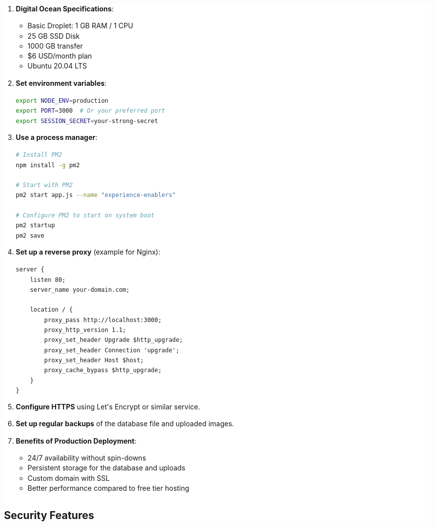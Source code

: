 1. **Digital Ocean Specifications**:
   - Basic Droplet: 1 GB RAM / 1 CPU
   - 25 GB SSD Disk
   - 1000 GB transfer
   - $6 USD/month plan
   - Ubuntu 20.04 LTS

2. **Set environment variables**:
   ```bash
   export NODE_ENV=production
   export PORT=3000  # Or your preferred port
   export SESSION_SECRET=your-strong-secret
   ```

3. **Use a process manager**:
   ```bash
   # Install PM2
   npm install -g pm2

   # Start with PM2
   pm2 start app.js --name "experience-enablers"

   # Configure PM2 to start on system boot
   pm2 startup
   pm2 save
   ```

4. **Set up a reverse proxy** (example for Nginx):
   ```nginx
   server {
       listen 80;
       server_name your-domain.com;

       location / {
           proxy_pass http://localhost:3000;
           proxy_http_version 1.1;
           proxy_set_header Upgrade $http_upgrade;
           proxy_set_header Connection 'upgrade';
           proxy_set_header Host $host;
           proxy_cache_bypass $http_upgrade;
       }
   }
   ```

5. **Configure HTTPS** using Let's Encrypt or similar service.

6. **Set up regular backups** of the database file and uploaded images.

7. **Benefits of Production Deployment**:
   - 24/7 availability without spin-downs
   - Persistent storage for the database and uploads
   - Custom domain with SSL
   - Better performance compared to free tier hosting

## Security Features
